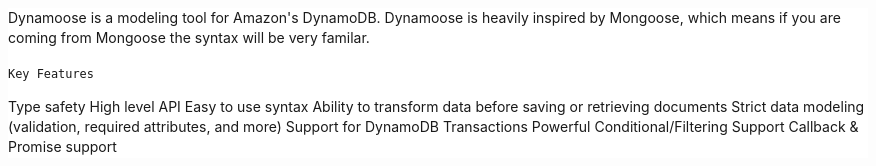 Dynamoose is a modeling tool for Amazon's DynamoDB. Dynamoose is heavily inspired by Mongoose, which means if you are coming from Mongoose the syntax will be very familar.

`Key Features`


Type safety
High level API
Easy to use syntax
Ability to transform data before saving or retrieving documents
Strict data modeling (validation, required attributes, and more)
Support for DynamoDB Transactions
Powerful Conditional/Filtering Support
Callback & Promise support
